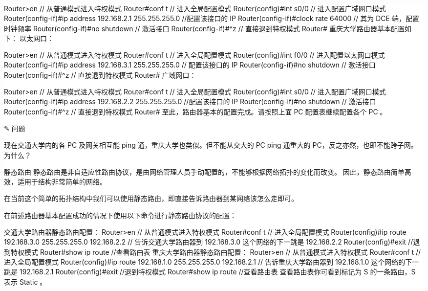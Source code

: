 Router>en   // 从普通模式进入特权模式
Router#conf t   // 进入全局配置模式
Router(config)#int s0/0   // 进入配置广域网口模式
Router(config-if)#ip address 192.168.2.1 255.255.255.0   //配置该接口的 IP
Router(config-if)#clock rate 64000    // 其为 DCE 端，配置时钟频率
Router(config-if)#no shutdown   // 激活接口
Router(config-if)#^z   // 直接退到特权模式
Router#
重庆大学路由器基本配置如下：
以太网口：

Router>en   // 从普通模式进入特权模式
Router#conf t   // 进入全局配置模式
Router(config)#int f0/0   // 进入配置以太网口模式
Router(config-if)#ip address 192.168.3.1 255.255.255.0   // 配置该接口的 IP
Router(config-if)#no shutdown   // 激活接口
Router(config-if)#^z   // 直接退到特权模式
Router#
广域网口：

Router>en   // 从普通模式进入特权模式
Router#conf t   // 进入全局配置模式
Router(config)#int s0/0   // 进入配置广域网口模式
Router(config-if)#ip address 192.168.2.2 255.255.255.0   //配置该接口的 IP
Router(config-if)#no shutdown   // 激活接口
Router(config-if)#^z   // 直接退到特权模式
Router#
至此，路由器基本的配置完成。请按照上面 PC 配置表继续配置各个 PC 。

✎ 问题

现在交通大学内的各 PC 及网关相互能 ping 通，重庆大学也类似。但不能从交大的 PC ping 通重大的 PC，反之亦然，也即不能跨子网。为什么？

静态路由
静态路由是非自适应性路由协议，是由网络管理人员手动配置的，不能够根据网络拓扑的变化而改变。 因此，静态路由简单高效，适用于结构非常简单的网络。

在当前这个简单的拓扑结构中我们可以使用静态路由，即直接告诉路由器到某网络该怎么走即可。

在前述路由器基本配置成功的情况下使用以下命令进行静态路由协议的配置：

交通大学路由器静态路由配置：
Router>en   // 从普通模式进入特权模式
Router#conf t   // 进入全局配置模式
Router(config)#ip route 192.168.3.0 255.255.255.0 192.168.2.2   // 告诉交通大学路由器到 192.168.3.0 这个网络的下一跳是 192.168.2.2
Router(config)#exit   //退到特权模式
Router#show ip route    //查看路由表
重庆大学路由器静态路由配置：
Router>en   // 从普通模式进入特权模式
Router#conf t   // 进入全局配置模式
Router(config)#ip route 192.168.1.0 255.255.255.0 192.168.2.1   // 告诉重庆大学路由器到 192.168.1.0 这个网络的下一跳是 192.168.2.1
Router(config)#exit   //退到特权模式
Router#show ip route    //查看路由表
查看路由表你可看到标记为 S 的一条路由，S 表示 Static 。
